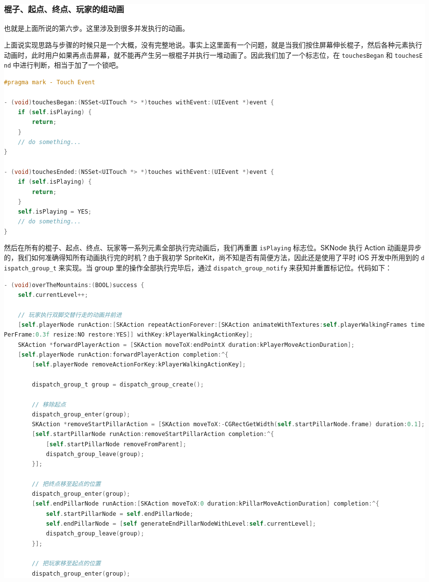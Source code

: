 
### 棍子、起点、终点、玩家的组动画

也就是上面所说的第六步。这里涉及到很多并发执行的动画。

上面说实现思路与步骤的时候只是一个大概，没有完整地说。事实上这里面有一个问题，就是当我们按住屏幕伸长棍子，然后各种元素执行动画时，此时用户如果再点击屏幕，就不能再产生另一根棍子并执行一堆动画了。因此我们加了一个标志位，在 `touchesBegan` 和 `touchesEnd` 中进行判断，相当于加了一个锁吧。

```objective-c
#pragma mark - Touch Event

- (void)touchesBegan:(NSSet<UITouch *> *)touches withEvent:(UIEvent *)event {
    if (self.isPlaying) {
        return;
    }
    // do something...
}

- (void)touchesEnded:(NSSet<UITouch *> *)touches withEvent:(UIEvent *)event {
    if (self.isPlaying) {
        return;
    }
    self.isPlaying = YES;
    // do something...
}
```

然后在所有的棍子、起点、终点、玩家等一系列元素全部执行完动画后，我们再重置 `isPlaying` 标志位。SKNode 执行 Action 动画是异步的，我们如何准确得知所有动画执行完的时机？由于我初学 SpriteKit，尚不知是否有简便方法，因此还是使用了平时 iOS 开发中所用到的 `dispatch_group_t` 来实现。当 group 里的操作全部执行完毕后，通过 `dispatch_group_notify` 来获知并重置标记位。代码如下：

```objective-c
- (void)overTheMountains:(BOOL)success {
    self.currentLevel++;
    
    // 玩家执行双脚交替行走的动画并前进
    [self.playerNode runAction:[SKAction repeatActionForever:[SKAction animateWithTextures:self.playerWalkingFrames timePerFrame:0.3f resize:NO restore:YES]] withKey:kPlayerWalkingActionKey];
    SKAction *forwardPlayerAction = [SKAction moveToX:endPointX duration:kPlayerMoveActionDuration];
    [self.playerNode runAction:forwardPlayerAction completion:^{
        [self.playerNode removeActionForKey:kPlayerWalkingActionKey];
        
        dispatch_group_t group = dispatch_group_create();
        
        // 移除起点
        dispatch_group_enter(group);
        SKAction *removeStartPillarAction = [SKAction moveToX:-CGRectGetWidth(self.startPillarNode.frame) duration:0.1];
        [self.startPillarNode runAction:removeStartPillarAction completion:^{
            [self.startPillarNode removeFromParent];
            dispatch_group_leave(group);
        }];
        
        // 把终点移至起点的位置
        dispatch_group_enter(group);
        [self.endPillarNode runAction:[SKAction moveToX:0 duration:kPillarMoveActionDuration] completion:^{
            self.startPillarNode = self.endPillarNode;
            self.endPillarNode = [self generateEndPillarNodeWithLevel:self.currentLevel];
            dispatch_group_leave(group);
        }];
        
        // 把玩家移至起点的位置
        dispatch_group_enter(group);
```